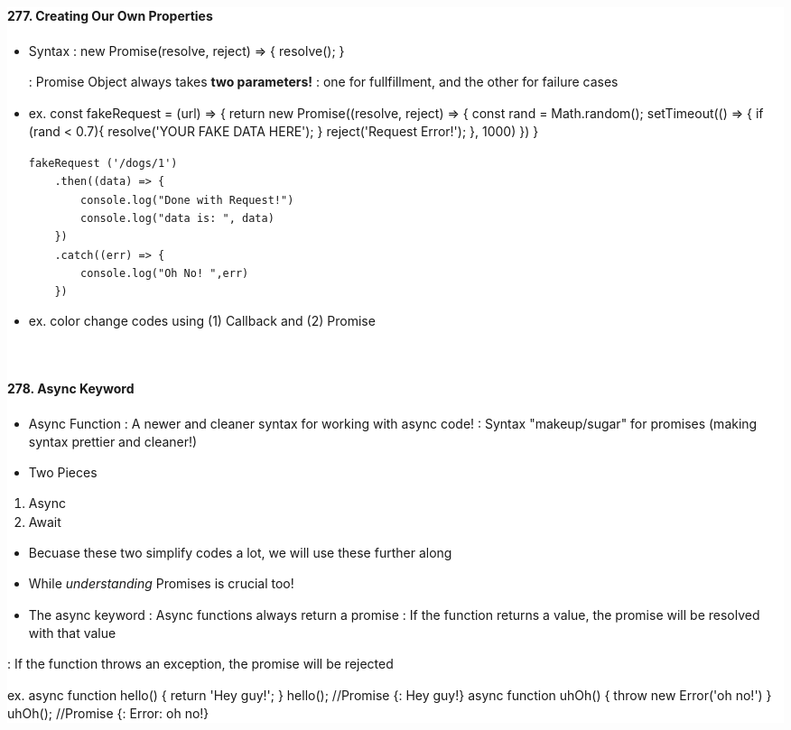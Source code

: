 
#### 277. Creating Our Own Properties
- Syntax
  : new Promise(resolve, reject) => {
        resolve();
    }

  : Promise Object always takes **two parameters!**
  : one for fullfillment, and the other for failure cases

- ex. const fakeRequest = (url) => {
          return new Promise((resolve, reject) => {
              const rand = Math.random();
              setTimeout(() => {
                  if (rand < 0.7){
                      resolve('YOUR FAKE DATA HERE'); 
                  }
                  reject('Request Error!');
              }, 1000)
          })
      }

      fakeRequest ('/dogs/1')
          .then((data) => {
              console.log("Done with Request!")
              console.log("data is: ", data)
          })
          .catch((err) => {
              console.log("Oh No! ",err)
          })

- ex. color change codes using (1) Callback and (2) Promise

<br>

#### 278. Async Keyword
- Async Function
  : A newer and cleaner syntax for working with async code!
  : Syntax "makeup/sugar" for promises (making syntax prettier and cleaner!)

- Two Pieces
1. Async
2. Await

- Becuase these two simplify codes a lot, we will use these further along
- While *understanding* Promises is crucial too!

- The async keyword
: Async functions always return a promise
: If the function returns a value, the promise will be resolved with that value

: If the function throws an exception, the promise will be rejected

ex. async function hello() {
        return 'Hey guy!';
    }
    hello();
    //Promise {<resolved>: Hey guy!}
    async function uhOh() {
        throw new Error('oh no!')
    }
    uhOh();
    //Promise {<rejected>: Error: oh no!}
